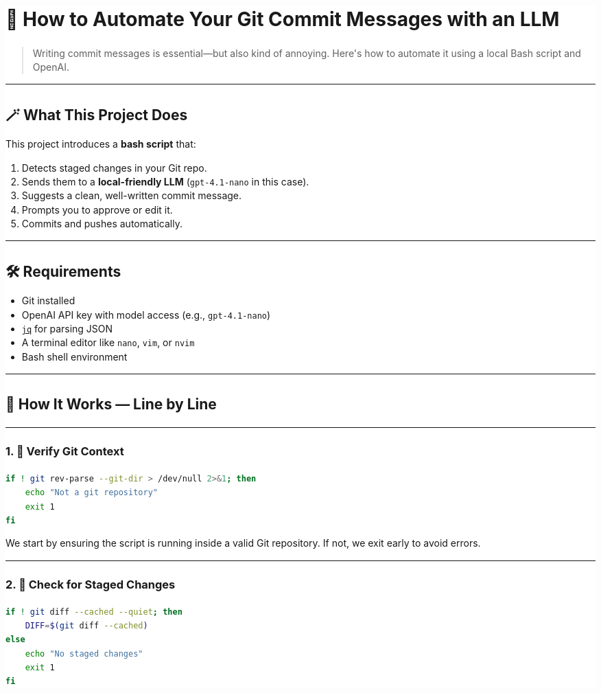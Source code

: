 # 🧠 How to Automate Your Git Commit Messages with an LLM

> Writing commit messages is essential—but also kind of annoying. Here's how to automate it using a local Bash script and OpenAI.

---

## 🪄 What This Project Does

This project introduces a **bash script** that:

1. Detects staged changes in your Git repo.
2. Sends them to a **local-friendly LLM** (`gpt-4.1-nano` in this case).
3. Suggests a clean, well-written commit message.
4. Prompts you to approve or edit it.
5. Commits and pushes automatically.

---

## 🛠️ Requirements

- Git installed
- OpenAI API key with model access (e.g., `gpt-4.1-nano`)
- [`jq`](https://stedolan.github.io/jq/) for parsing JSON
- A terminal editor like `nano`, `vim`, or `nvim`
- Bash shell environment

---

## 📁 How It Works — Line by Line

---

### 1. 🧭 Verify Git Context

```bash
if ! git rev-parse --git-dir > /dev/null 2>&1; then
    echo "Not a git repository"
    exit 1
fi
```

We start by ensuring the script is running inside a valid Git repository. If not, we exit early to avoid errors.

---

### 2. 🧪 Check for Staged Changes

```bash
if ! git diff --cached --quiet; then
    DIFF=$(git diff --cached)
else
    echo "No staged changes"
    exit 1
fi
```
